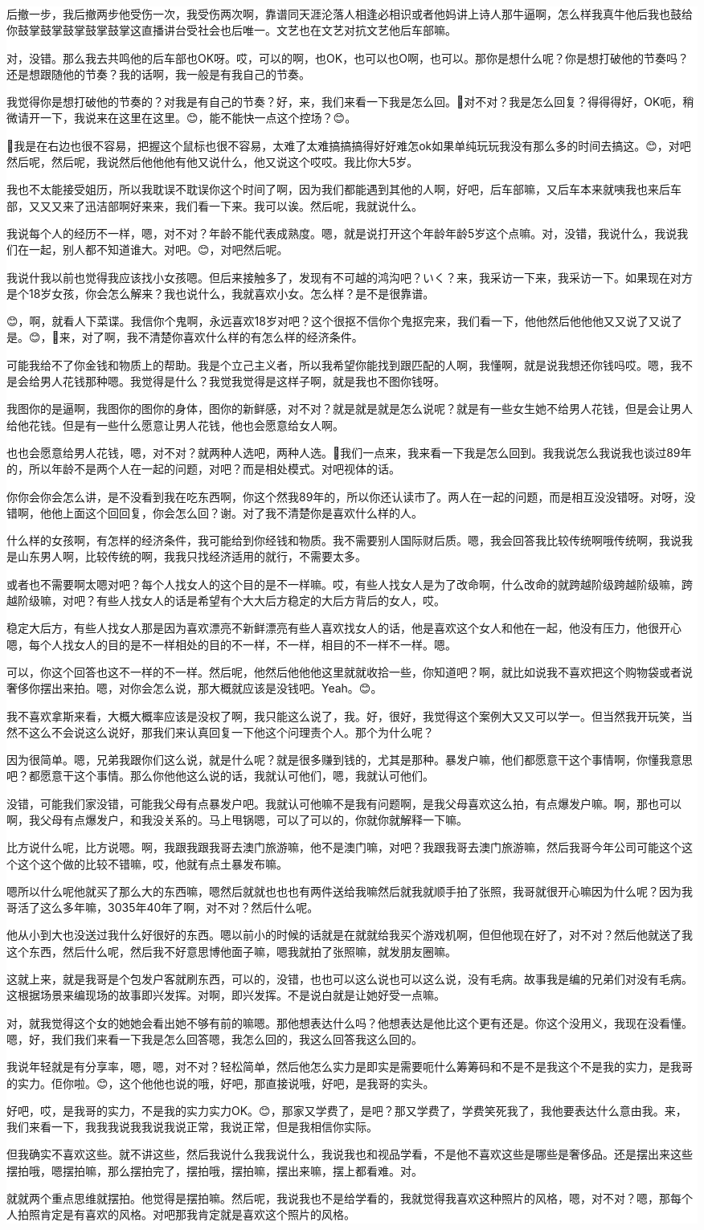 后撤一步，我后撤两步他受伤一次，我受伤两次啊，靠谱同天涯沦落人相逢必相识或者他妈讲上诗人那牛逼啊，怎么样我真牛他后我也鼓给你鼓掌鼓掌鼓掌鼓掌鼓掌这直播讲台受社会也后唯一。文艺也在文艺对抗文艺他后车部嘛。

对，没错。那么我去共鸣他的后车部也OK呀。哎，可以的啊，也OK，也可以也O啊，也可以。那你是想什么呢？你是想打破他的节奏吗？还是想跟随他的节奏？我的话啊，我一般是有我自己的节奏。

我觉得你是想打破他的节奏的？对我是有自己的节奏？好，来，我们来看一下我是怎么回。🤧对不对？我是怎么回复？得得得好，OK呃，稍微请开一下，我说来在这里在这里。😊，能不能快一点这个控场？😊。

🤧我是在右边也很不容易，把握这个鼠标也很不容易，太难了太难搞搞搞得好好难怎ok如果单纯玩玩我没有那么多的时间去搞这。😊，对吧然后呢，然后呢，我说然后他他他有他又说什么，他又说这个哎哎。我比你大5岁。

我也不太能接受姐历，所以我耽误不耽误你这个时间了啊，因为我们都能遇到其他的人啊，好吧，后车部嘛，又后车本来就咦我也来后车部，又又又来了迅洁部啊好来来，我们看一下来。我可以诶。然后呢，我就说什么。

我说每个人的经历不一样，嗯，对不对？年龄不能代表成熟度。嗯，就是说打开这个年龄年龄5岁这个点嘛。对，没错，我说什么，我说我们在一起，别人都不知道谁大。对吧。😊，对吧然后呢。

我说什我以前也觉得我应该找小女孩嗯。但后来接触多了，发现有不可越的鸿沟吧？いく？来，我采访一下来，我采访一下。如果现在对方是个18岁女孩，你会怎么解来？我也说什么，我就喜欢小女。怎么样？是不是很靠谱。

😊，啊，就看人下菜谍。我信你个鬼啊，永远喜欢18岁对吧？这个很抠不信你个鬼抠完来，我们看一下，他他然后他他他又又说了又说了是。😊，🤧来，对了啊，我不清楚你喜欢什么样的有怎么样的经济条件。

可能我给不了你金钱和物质上的帮助。我是个立己主义者，所以我希望你能找到跟匹配的人啊，我懂啊，就是说我想还你钱吗哎。嗯，我不是会给男人花钱那种嗯。我觉得是什么？我觉我觉得是这样子啊，就是我也不图你钱呀。

我图你的是逼啊，我图你的图你的身体，图你的新鲜感，对不对？就是就是就是怎么说呢？就是有一些女生她不给男人花钱，但是会让男人给他花钱。但是有一些什么愿意让男人花钱，他也会愿意给女人啊。

也也会愿意给男人花钱，嗯，对不对？就两种人选吧，两种人选。🤧我们一点来，我来看一下我是怎么回到。我我说怎么我说我也谈过89年的，所以年龄不是两个人在一起的问题，对吧？而是相处模式。对吧视体的话。

你你会你会怎么讲，是不没看到我在吃东西啊，你这个然我89年的，所以你还认读市了。两人在一起的问题，而是相互没没错呀。对呀，没错啊，他他上面这个回回复，你会怎么回？谢。对了我不清楚你是喜欢什么样的人。

什么样的女孩啊，有怎样的经济条件，我可能给到你经钱和物质。我不需要别人国际财后质。嗯，我会回答我比较传统啊哦传统啊，我说我是山东男人啊，比较传统的啊，我我只找经济适用的就行，不需要太多。

或者也不需要啊太嗯对吧？每个人找女人的这个目的是不一样嘛。哎，有些人找女人是为了改命啊，什么改命的就跨越阶级跨越阶级嘛，跨越阶级嘛，对吧？有些人找女人的话是希望有个大大后方稳定的大后方背后的女人，哎。

稳定大后方，有些人找女人那是因为喜欢漂亮不新鲜漂亮有些人喜欢找女人的话，他是喜欢这个女人和他在一起，他没有压力，他很开心嗯，每个人找女人的目的是不一样相处的目的不一样，不一样，相目的不一样不一样。嗯。

可以，你这个回答也这不一样的不一样。然后呢，他然后他他他这里就就收拾一些，你知道吧？啊，就比如说我不喜欢把这个购物袋或者说奢侈你摆出来拍。嗯，对你会怎么说，那大概就应该是没钱吧。Yeah。😊。

我不喜欢拿斯来看，大概大概率应该是没权了啊，我只能这么说了，我。好，很好，我觉得这个案例大又又可以学一。但当然我开玩笑，当然不这么不会说这么说好，那我们来认真回复一下他这个问理责个人。那个为什么呢？

因为很简单。嗯，兄弟我跟你们这么说，就是什么呢？就是很多赚到钱的，尤其是那种。暴发户嘛，他们都愿意干这个事情啊，你懂我意思吧？都愿意干这个事情。那么你他他这么说的话，我就认可他们，嗯，我就认可他们。

没错，可能我们家没错，可能我父母有点暴发户吧。我就认可他嘛不是我有问题啊，是我父母喜欢这么拍，有点爆发户嘛。啊，那也可以啊，我父母有点爆发户，和我没关系的。马上甩锅嗯，可以了可以的，你就你就解释一下嘛。

比方说什么呢，比方说嗯。啊，我跟我跟我哥去澳门旅游嘛，他不是澳门嘛，对吧？我跟我哥去澳门旅游嘛，然后我哥今年公司可能这个这个这个这个做的比较不错嘛，哎，他就有点土暴发布嘛。

嗯所以什么呢他就买了那么大的东西嘛，嗯然后就就也也也有两件送给我嘛然后就我就顺手拍了张照，我哥就很开心嘛因为什么呢？因为我哥活了这么多年嘛，3035年40年了啊，对不对？然后什么呢。

他从小到大也没送过我什么好很好的东西。嗯以前小的时候的话就是在就就给我买个游戏机啊，但但他现在好了，对不对？然后他就送了我这个东西，然后什么呢，然后我不好意思博他面子嘛，嗯我就拍了张照嘛，就发朋友圈嘛。

这就上来，就是我哥是个包发户客就刷东西，可以的，没错，也也可以这么说也可以这么说，没有毛病。故事我是编的兄弟们对没有毛病。这根据场景来编现场的故事即兴发挥。对啊，即兴发挥。不是说白就是让她好受一点嘛。

对，就我觉得这个女的她她会看出她不够有前的嘛嗯。那他想表达什么吗？他想表达是他比这个更有还是。你这个没用义，我现在没看懂。嗯，好，我们我们来看一下我是怎么回答嗯，我怎么回的，我这么回答我这么回的。

我说年轻就是有分享率，嗯，嗯，对不对？轻松简单，然后他怎么实力是即实是需要呃什么筹筹码和不是不是我这个不是我的实力，是我哥的实力。佢你啦。😊，这个他他也说的哦，好吧，那直接说哦，好吧，是我哥的实头。

好吧，哎，是我哥的实力，不是我的实力实力OK。😊，那家又学费了，是吧？那又学费了，学费笑死我了，我他要表达什么意由我。来，我们来看一下，我我我说我我说我说正常，我说正常，但是我相信你实际。

但我确实不喜欢这些。就不讲这些，然后我说什么我我说什么，我说我也和视品学看，不是他不喜欢这些是哪些是奢侈品。还是摆出来这些摆拍哦，嗯摆拍嘛，那么摆拍完了，摆拍哦，摆拍嘛，摆出来嘛，摆上都看难。对。

就就两个重点思维就摆拍。他觉得是摆拍嘛。然后呢，我说我也不是给学看的，我就觉得我喜欢这种照片的风格，嗯，对不对？嗯，那每个人拍照肯定是有喜欢的风格。对吧那我肯定就是喜欢这个照片的风格。
